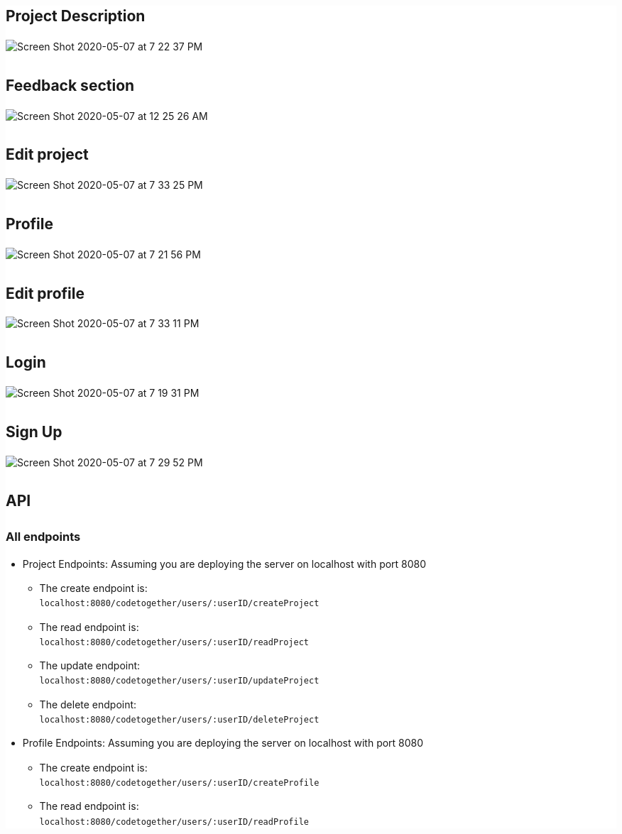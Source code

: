 ## Project Description 
<img width="1432" alt="Screen Shot 2020-05-07 at 7 22 37 PM" src="https://user-images.githubusercontent.com/31454667/81354016-8b04d580-9098-11ea-8675-fe067f749cf8.png">

## Feedback section
<img width="1432" alt="Screen Shot 2020-05-07 at 12 25 26 AM" src="https://user-images.githubusercontent.com/31454667/81354018-8b9d6c00-9098-11ea-9698-b8e2678c2095.png">

## Edit project
<img width="1431" alt="Screen Shot 2020-05-07 at 7 33 25 PM" src="https://user-images.githubusercontent.com/31454667/81354482-b1774080-9099-11ea-8949-fc31858f5d38.png">

## Profile
<img width="1431" alt="Screen Shot 2020-05-07 at 7 21 56 PM" src="https://user-images.githubusercontent.com/31454667/81354009-850ef480-9098-11ea-9357-530f7f445c6d.png">

## Edit profile
<img width="1437" alt="Screen Shot 2020-05-07 at 7 33 11 PM" src="https://user-images.githubusercontent.com/31454667/81354481-b0deaa00-9099-11ea-91b6-407c0282fc56.png">

## Login
<img width="1429" alt="Screen Shot 2020-05-07 at 7 19 31 PM" src="https://user-images.githubusercontent.com/31454667/81354007-850ef480-9098-11ea-820c-a5ce060d5d29.png">

## Sign Up
<img width="1438" alt="Screen Shot 2020-05-07 at 7 29 52 PM" src="https://user-images.githubusercontent.com/31454667/81354308-4463ab00-9099-11ea-899d-2f15f4a9a448.png">

## API
### All endpoints

* Project Endpoints: Assuming you are deploying the server on localhost with port 8080<br/>

   * The create endpoint is:<br/>
   ``localhost:8080/codetogether/users/:userID/createProject``

   * The read endpoint is:<br/>
   ``localhost:8080/codetogether/users/:userID/readProject``

   * The update endpoint:<br/>
   ``localhost:8080/codetogether/users/:userID/updateProject``

   * The delete endpoint:<br/>
   ``localhost:8080/codetogether/users/:userID/deleteProject``

* Profile Endpoints: Assuming you are deploying the server on localhost with port 8080 <br/>

   * The create endpoint is: <br/>
   ``localhost:8080/codetogether/users/:userID/createProfile``

   * The read endpoint is:<br/>
   ``localhost:8080/codetogether/users/:userID/readProfile``
